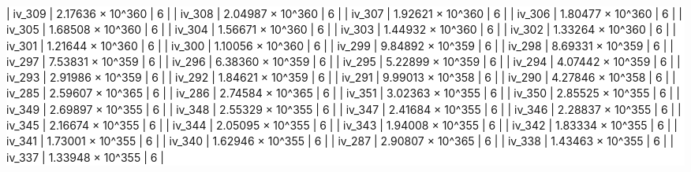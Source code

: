 | iv_309 | 2.17636 × 10^360 | 6 |
| iv_308 | 2.04987 × 10^360 | 6 |
| iv_307 | 1.92621 × 10^360 | 6 |
| iv_306 | 1.80477 × 10^360 | 6 |
| iv_305 | 1.68508 × 10^360 | 6 |
| iv_304 | 1.56671 × 10^360 | 6 |
| iv_303 | 1.44932 × 10^360 | 6 |
| iv_302 | 1.33264 × 10^360 | 6 |
| iv_301 | 1.21644 × 10^360 | 6 |
| iv_300 | 1.10056 × 10^360 | 6 |
| iv_299 | 9.84892 × 10^359 | 6 |
| iv_298 | 8.69331 × 10^359 | 6 |
| iv_297 | 7.53831 × 10^359 | 6 |
| iv_296 | 6.38360 × 10^359 | 6 |
| iv_295 | 5.22899 × 10^359 | 6 |
| iv_294 | 4.07442 × 10^359 | 6 |
| iv_293 | 2.91986 × 10^359 | 6 |
| iv_292 | 1.84621 × 10^359 | 6 |
| iv_291 | 9.99013 × 10^358 | 6 |
| iv_290 | 4.27846 × 10^358 | 6 |
| iv_285 | 2.59607 × 10^365 | 6 |
| iv_286 | 2.74584 × 10^365 | 6 |
| iv_351 | 3.02363 × 10^355 | 6 |
| iv_350 | 2.85525 × 10^355 | 6 |
| iv_349 | 2.69897 × 10^355 | 6 |
| iv_348 | 2.55329 × 10^355 | 6 |
| iv_347 | 2.41684 × 10^355 | 6 |
| iv_346 | 2.28837 × 10^355 | 6 |
| iv_345 | 2.16674 × 10^355 | 6 |
| iv_344 | 2.05095 × 10^355 | 6 |
| iv_343 | 1.94008 × 10^355 | 6 |
| iv_342 | 1.83334 × 10^355 | 6 |
| iv_341 | 1.73001 × 10^355 | 6 |
| iv_340 | 1.62946 × 10^355 | 6 |
| iv_287 | 2.90807 × 10^365 | 6 |
| iv_338 | 1.43463 × 10^355 | 6 |
| iv_337 | 1.33948 × 10^355 | 6 |